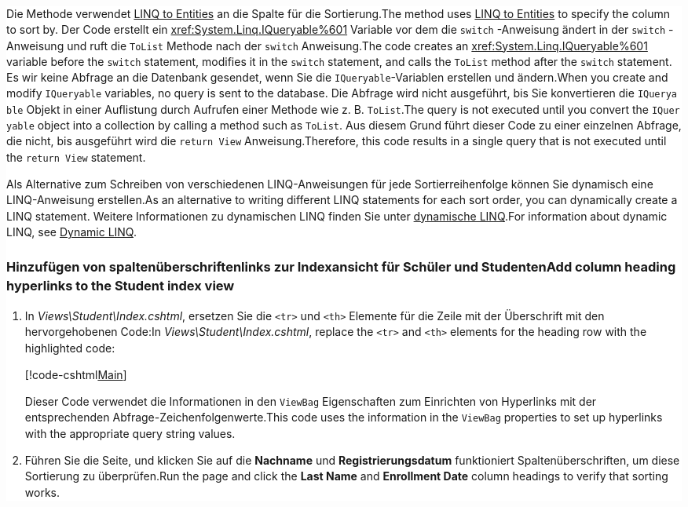 <span data-ttu-id="f0e39-149">Die Methode verwendet [LINQ to Entities](/dotnet/framework/data/adonet/ef/language-reference/linq-to-entities) an die Spalte für die Sortierung.</span><span class="sxs-lookup"><span data-stu-id="f0e39-149">The method uses [LINQ to Entities](/dotnet/framework/data/adonet/ef/language-reference/linq-to-entities) to specify the column to sort by.</span></span> <span data-ttu-id="f0e39-150">Der Code erstellt ein <xref:System.Linq.IQueryable%601> Variable vor dem die `switch` -Anweisung ändert in der `switch` -Anweisung und ruft die `ToList` Methode nach der `switch` Anweisung.</span><span class="sxs-lookup"><span data-stu-id="f0e39-150">The code creates an <xref:System.Linq.IQueryable%601> variable before the `switch` statement, modifies it in the `switch` statement, and calls the `ToList` method after the `switch` statement.</span></span> <span data-ttu-id="f0e39-151">Es wir keine Abfrage an die Datenbank gesendet, wenn Sie die `IQueryable`-Variablen erstellen und ändern.</span><span class="sxs-lookup"><span data-stu-id="f0e39-151">When you create and modify `IQueryable` variables, no query is sent to the database.</span></span> <span data-ttu-id="f0e39-152">Die Abfrage wird nicht ausgeführt, bis Sie konvertieren die `IQueryable` Objekt in einer Auflistung durch Aufrufen einer Methode wie z. B. `ToList`.</span><span class="sxs-lookup"><span data-stu-id="f0e39-152">The query is not executed until you convert the `IQueryable` object into a collection by calling a method such as `ToList`.</span></span> <span data-ttu-id="f0e39-153">Aus diesem Grund führt dieser Code zu einer einzelnen Abfrage, die nicht, bis ausgeführt wird die `return View` Anweisung.</span><span class="sxs-lookup"><span data-stu-id="f0e39-153">Therefore, this code results in a single query that is not executed until the `return View` statement.</span></span>

<span data-ttu-id="f0e39-154">Als Alternative zum Schreiben von verschiedenen LINQ-Anweisungen für jede Sortierreihenfolge können Sie dynamisch eine LINQ-Anweisung erstellen.</span><span class="sxs-lookup"><span data-stu-id="f0e39-154">As an alternative to writing different LINQ statements for each sort order, you can dynamically create a LINQ statement.</span></span> <span data-ttu-id="f0e39-155">Weitere Informationen zu dynamischen LINQ finden Sie unter [dynamische LINQ](https://go.microsoft.com/fwlink/?LinkID=323957).</span><span class="sxs-lookup"><span data-stu-id="f0e39-155">For information about dynamic LINQ, see [Dynamic LINQ](https://go.microsoft.com/fwlink/?LinkID=323957).</span></span>

### <a name="add-column-heading-hyperlinks-to-the-student-index-view"></a><span data-ttu-id="f0e39-156">Hinzufügen von spaltenüberschriftenlinks zur Indexansicht für Schüler und Studenten</span><span class="sxs-lookup"><span data-stu-id="f0e39-156">Add column heading hyperlinks to the Student index view</span></span>

1. <span data-ttu-id="f0e39-157">In *Views\Student\Index.cshtml*, ersetzen Sie die `<tr>` und `<th>` Elemente für die Zeile mit der Überschrift mit den hervorgehobenen Code:</span><span class="sxs-lookup"><span data-stu-id="f0e39-157">In *Views\Student\Index.cshtml*, replace the `<tr>` and `<th>` elements for the heading row with the highlighted code:</span></span>

   [!code-cshtml[Main](sorting-filtering-and-paging-with-the-entity-framework-in-an-asp-net-mvc-application/samples/sample3.cshtml?highlight=5-15)]

   <span data-ttu-id="f0e39-158">Dieser Code verwendet die Informationen in den `ViewBag` Eigenschaften zum Einrichten von Hyperlinks mit der entsprechenden Abfrage-Zeichenfolgenwerte.</span><span class="sxs-lookup"><span data-stu-id="f0e39-158">This code uses the information in the `ViewBag` properties to set up hyperlinks with the appropriate query string values.</span></span>

2. <span data-ttu-id="f0e39-159">Führen Sie die Seite, und klicken Sie auf die **Nachname** und **Registrierungsdatum** funktioniert Spaltenüberschriften, um diese Sortierung zu überprüfen.</span><span class="sxs-lookup"><span data-stu-id="f0e39-159">Run the page and click the **Last Name** and **Enrollment Date** column headings to verify that sorting works.</span></span>
